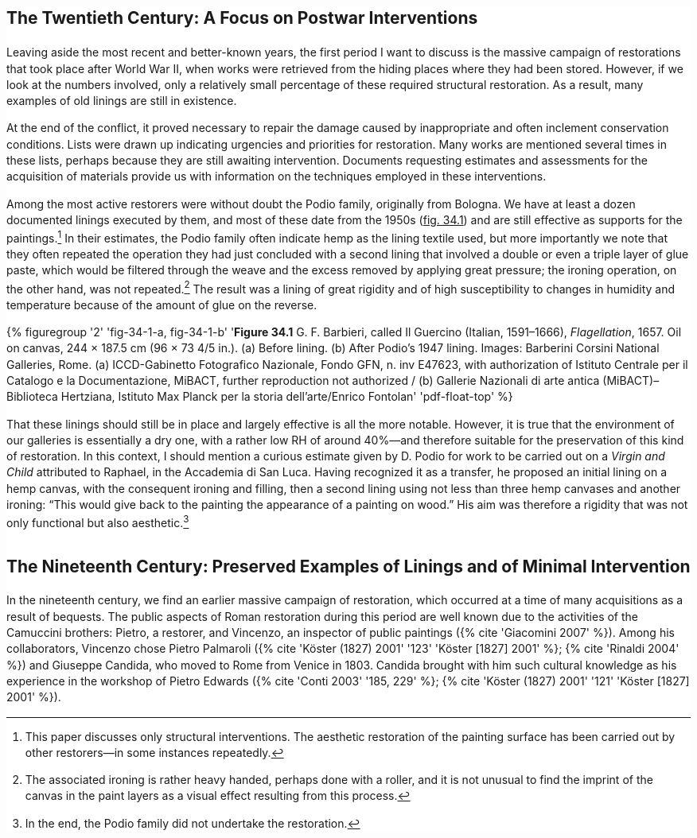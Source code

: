 ## The Twentieth Century: A Focus on Postwar Interventions

Leaving aside the most recent and better-known years, the first period I want to discuss is the massive campaign of restorations that took place after World War II, when works were retrieved from the hiding places where they had been stored. However, if we look at the numbers involved, only a relatively small percentage of these required structural restoration. As a result, many examples of old linings are still in existence.

At the end of the conflict, it proved necessary to repair the damage caused by inappropriate and often inclement conservation conditions. Lists were drawn up indicating urgencies and priorities for restoration. Many works are mentioned several times in these lists, perhaps because they are still awaiting intervention. Documents requesting estimates and assessments for the acquisition of materials provide us with information on the techniques employed in these interventions.

Among the most active restorers were without doubt the Podio family, originally from Bologna. We have at least a dozen documented linings executed by them, and most of these date from the 1950s ([fig. 34.1](#fig-34-1-a)) and are still effective as supports for the paintings.[^4] In their estimates, the Podio family often indicate hemp as the lining textile used, but more importantly we note that they often repeated the operation they had just concluded with a second lining that involved a double or even a triple layer of glue paste, which would be filtered through the weave and the excess removed by applying great pressure; the ironing operation, on the other hand, was not repeated.[^5] The result was a lining of great rigidity and of high susceptibility to changes in humidity and temperature because of the amount of glue on the reverse.

{% figuregroup '2' 'fig-34-1-a, fig-34-1-b' '**Figure 34.1** G. F. Barbieri, called Il Guercino (Italian, 1591–1666), *Flagellation*, 1657. Oil on canvas, 244 × 187.5 cm (96 × 73 4/5 in.). (a) Before lining. (b) After Podio’s 1947 lining. Images: Barberini Corsini National Galleries, Rome. (a) ICCD-Gabinetto Fotografico Nazionale, Fondo GFN, n. inv E47623, with authorization of Istituto Centrale per il Catalogo e la Documentazione, MiBACT, further reproduction not authorized / (b) Gallerie Nazionali di arte antica (MiBACT)–Biblioteca Hertziana, Istituto Max Planck per la storia dell’arte/Enrico Fontolan' 'pdf-float-top' %}

That these linings should still be in place and largely effective is all the more notable. However, it is true that the environment of our galleries is essentially a dry one, with a rather low RH of around 40%—and therefore suitable for the preservation of this kind of restoration. In this context, I should mention a curious estimate given by D. Podio for work to be carried out on a *Virgin and Child* attributed to Raphael, in the Accademia di San Luca. Having recognized it as a transfer, he proposed an initial lining on a hemp canvas, with the consequent ironing and filling, then a second lining using not less than three hemp canvases and another ironing: “This would give back to the painting the appearance of a painting on wood.” His aim was therefore a rigidity that was not only functional but also aesthetic.[^6]

## The Nineteenth Century: Preserved Examples of Linings and of Minimal Intervention

In the nineteenth century, we find an earlier massive campaign of restoration, which occurred at a time of many acquisitions as a result of bequests. The public aspects of Roman restoration during this period are well known due to the activities of the Camuccini brothers: Pietro, a restorer, and Vincenzo, an inspector of public paintings ({% cite 'Giacomini 2007' %}). Among his collaborators, Vincenzo chose Pietro Palmaroli ({% cite 'Köster (1827) 2001' '123' 'Köster [1827] 2001' %}; {% cite 'Rinaldi 2004' %}) and Giuseppe Candida, who moved to Rome from Venice in 1803. Candida brought with him such cultural knowledge as his experience in the workshop of Pietro Edwards ({% cite 'Conti 2003' '185, 229' %}; {% cite 'Köster (1827) 2001' '121' 'Köster [1827] 2001' %}).


[^1]: For a concise history of the Roman museum system, see {% cite 'Nicita 2009' %} and {% cite 'Bernini 1997' %}.
[^2]: I am at present carrying out a full conservation survey of all the gallery’s paintings, which will provide the actual number of “old” linings preserved.
[^3]: Their fame made them the object of visits from important personalities. For example, De Brosse paid a visit in 1739–40 to a certain “Domenico,” maybe the very same Michelini mentioned later in this paper, perhaps still hunting for curiosities and secrets. Goethe’s visit to the restorer Andres in Naples on March 15, 1787, however, was undertaken in a completely different spirit. Goethe says he cannot describe the restorer’s art; due to the difficulty of the task, he was unable to describe the happy solutions found by the restorer. (Andres worked in Rome for the Borghese, then went to Naples, invited by Hackert, and became restorer at court.)
[^4]: This paper discusses only structural interventions. The aesthetic restoration of the painting surface has been carried out by other restorers—in some instances repeatedly.
[^5]: The associated ironing is rather heavy handed, perhaps done with a roller, and it is not unusual to find the imprint of the canvas in the paint layers as a visual effect resulting from this process.
[^6]: In the end, the Podio family did not undertake the restoration.
[^7]: From documents in the archive, we know that in 1924 the strip in the lower section was exchanged for a wider one to repair a tear.
[^8]: {% cite 'Ackroyd 1995' %} highlights rigidity as the aspect that enables the lining canvas to act as the new support.
[^9]: Among the different glue-paste lining systems, in the Florentine system the painting is never left free; even when not stretched onto the stretcher, the canvas is always in a state of tension through the attachment of bands of paper glued at the edges. It is clear that this system aims at the control of canvas deformations differently ({% cite 'Lavorini 2007' %}).
[^10]: Pietro Edwards suggests canvases finer than the original ones. In the *Obblighi ed incombenze dell’Ispettore al ristauro generale dei pubblici quadri*, he writes, “Che non si ometta di foderare il quadro per evitare la spesa delle costose tele e che queste siano sempre di grana più fine della tela vecchia, perché essendo il contrario non legano bene” (Do not omit lining the painting in order to avoid the expense of a lining canvas, which must be finer, because if it is coarser the adhesion will be poor) ({% cite 'Tiozzo 2000' '122' %}).
[^11]: For example, Filippo Lauri, *Festone* (inventory 1934), or the *Landscape* by an anonymous artist (inventory 2232), both from the end of the seventeenth century.
[^12]: There are many references to Michelini working for the most important Roman families; see, for example, {% cite 'Debenedetti 2004' %}, {% cite 'Debenedetti 2005' '' '2005' %}; {% cite 'Bodart 1970' %}; {% cite 'Ghezzi 1744' %}; letter from L. Crespi to Francesco Algarotti ({% cite 'Bottari 1822–25' '419' %}); {% cite 'Nougaret and Leprince 1776' '66, 143' %}; and {% cite 'Standring 1988' '608–26, particularly 621 and 624' %}. For a more complete study, with all the biographical notes, see {% cite 'Marinetti 2007' %}. All the works for the Pamphili are cited in {% cite 'De Marchi 2016' %}. In the Palazzo della Cancelleria, Michelini worked with Ventura Lamberti, Benefial’s teacher. For the Ruspoli family, he prepared the canvas for Trevisani to paint a Saint Francis. For the Giustiniani, he restored the first version of Caravaggio’s *Saint Matthew.* For the Pellegrini church, he cleaned Reni’s *Trinity* and repaired a panel painted by the Cavalier d’Arpino (*Madonna, Saint Francesco, and Saint Agostino*). For San Giovanni dei Fiorentini, he worked on Maratti’s copy of the *Madonna and Saints.* The Albani family introduced him at the Savoy court. Poerson, director of the French Academy in Rome and president of the Academy of Saint Luke, tells of his restoration for the Odescalchi family, together with B. Luti. Finally, he worked also for the Corsini and the Soderini, being the most important restorer of his time in Rome.
[^13]: “Signor Domenico Michelini raccomodatore di quadri, che abita in Campo Marzio, è nel suo mestiere bravissimo ma non sa dipingere, ma per ritirarli e ripulirli non ha l’eguale et anche è buonissimo huomo, et à un figliolo che si porta assai bene nel medesimo mestiere. Et io cavaliere Ghezzi ne ho lassata la memoria il 16 luglio 1744” (Domenico Michelini, paintings restorer, who lives in Campo Marzio, is excellent in his work but he cannot paint; but for the restretching and cleaning of a painting he has no equal. He is also a good man, and he has a son who is also very good in the same line of work. And I, Ghezzi, have left this testimony, July 16, 1744” ({% cite 'Ghezzi 1744' %}, cited in {% cite 'Marinetti 2007' '34–35' %}).
[^14]: Edwards, in his set of guidelines, insists on this point in order to define a profession that was quite distinct, and in the process of evolving, emphasizing the mechanical and structural operations. He criticized those who believed that it was sufficient to know how to paint to become a restorer. Where the retouching involved more than simple losses and larger areas of painting were required, he looked for painters whose style was as near as possible to that of the original painting ({% cite 'Tiozzo 2000' %}).
[^15]: We know that important painters also worked as restorers, and we know the effectiveness of their structural interventions. For example, Ciro Ferri, a well-known painter who also worked in the art market and as a restorer, did both structural repairs (patches) and retouching ({% cite 'Marinetti 2007' '29–46, 179' %}). Moreover, Bellori recounts a restoration by the young Maratti, in 1672, on Annibale Carracci's *Nativity* (originally in Loreto, now in the Louvre) ({% cite 'Ciatti 2009' '99' %}; {% cite 'Conti 2003' '107' %}). It should be noted that these were well-known painters, so this work was not simply a fallback for unknown artists in financial difficulties but reflects a desire to establish an autonomous profession, with its own specific subject matter, independent of the field of painting.